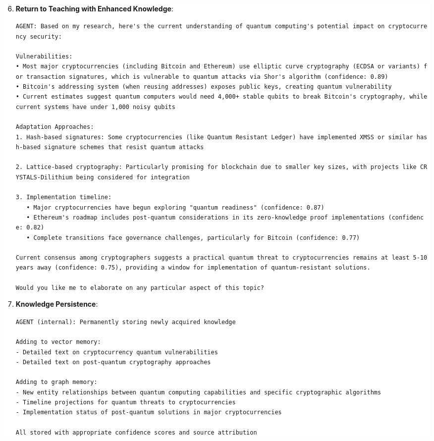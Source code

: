 
6. **Return to Teaching with Enhanced Knowledge**:
   ```
   AGENT: Based on my research, here's the current understanding of quantum computing's potential impact on cryptocurrency security:

   Vulnerabilities:
   • Most major cryptocurrencies (including Bitcoin and Ethereum) use elliptic curve cryptography (ECDSA or variants) for transaction signatures, which is vulnerable to quantum attacks via Shor's algorithm (confidence: 0.89)
   • Bitcoin's addressing system (when reusing addresses) exposes public keys, creating quantum vulnerability
   • Current estimates suggest quantum computers would need 4,000+ stable qubits to break Bitcoin's cryptography, while current systems have under 1,000 noisy qubits

   Adaptation Approaches:
   1. Hash-based signatures: Some cryptocurrencies (like Quantum Resistant Ledger) have implemented XMSS or similar hash-based signature schemes that resist quantum attacks
   
   2. Lattice-based cryptography: Particularly promising for blockchain due to smaller key sizes, with projects like CRYSTALS-Dilithium being considered for integration
   
   3. Implementation timeline:
      • Major cryptocurrencies have begun exploring "quantum readiness" (confidence: 0.87)
      • Ethereum's roadmap includes post-quantum considerations in its zero-knowledge proof implementations (confidence: 0.82)
      • Complete transitions face governance challenges, particularly for Bitcoin (confidence: 0.77)
   
   Current consensus among cryptographers suggests a practical quantum threat to cryptocurrencies remains at least 5-10 years away (confidence: 0.75), providing a window for implementation of quantum-resistant solutions.

   Would you like me to elaborate on any particular aspect of this topic?
   ```

7. **Knowledge Persistence**:
   ```
   AGENT (internal): Permanently storing newly acquired knowledge
   
   Adding to vector memory:
   - Detailed text on cryptocurrency quantum vulnerabilities
   - Detailed text on post-quantum cryptography approaches
   
   Adding to graph memory:
   - New entity relationships between quantum computing capabilities and specific cryptographic algorithms
   - Timeline projections for quantum threats to cryptocurrencies
   - Implementation status of post-quantum solutions in major cryptocurrencies
   
   All stored with appropriate confidence scores and source attribution
   ```
